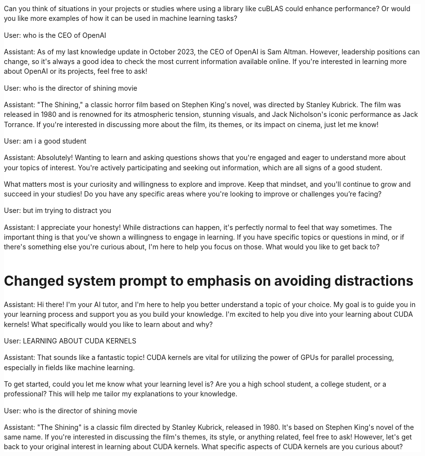 Can you think of situations in your projects or studies where using a library like cuBLAS could enhance performance? Or would you like more examples of how it can be used in machine learning tasks?

User:  who is the CEO of OpenAI

Assistant: As of my last knowledge update in October 2023, the CEO of OpenAI is Sam Altman. However, leadership positions can change, so it's always a good idea to check the most current information available online. If you're interested in learning more about OpenAI or its projects, feel free to ask!

User:  who is the director of shining movie

Assistant: "The Shining," a classic horror film based on Stephen King's novel, was directed by Stanley Kubrick. The film was released in 1980 and is renowned for its atmospheric tension, stunning visuals, and Jack Nicholson's iconic performance as Jack Torrance. If you're interested in discussing more about the film, its themes, or its impact on cinema, just let me know!

User:  am i a good student

Assistant: Absolutely! Wanting to learn and asking questions shows that you're engaged and eager to understand more about your topics of interest. You're actively participating and seeking out information, which are all signs of a good student. 

What matters most is your curiosity and willingness to explore and improve. Keep that mindset, and you'll continue to grow and succeed in your studies! Do you have any specific areas where you're looking to improve or challenges you’re facing?

User:  but im trying to distract you

Assistant: I appreciate your honesty! While distractions can happen, it's perfectly normal to feel that way sometimes. The important thing is that you’ve shown a willingness to engage in learning. If you have specific topics or questions in mind, or if there's something else you're curious about, I'm here to help you focus on those. What would you like to get back to?


# Changed system prompt to emphasis on avoiding distractions

Assistant: Hi there! I'm your AI tutor, and I'm here to help you better understand a topic of your choice. My goal is to guide you in your learning process and support you as you build your knowledge. I'm excited to help you dive into your learning about CUDA kernels! What specifically would you like to learn about and why?

User:  LEARNING ABOUT CUDA KERNELS

Assistant: That sounds like a fantastic topic! CUDA kernels are vital for utilizing the power of GPUs for parallel processing, especially in fields like machine learning.

To get started, could you let me know what your learning level is? Are you a high school student, a college student, or a professional? This will help me tailor my explanations to your knowledge.

User:  who is the director of shining movie

Assistant: "The Shining" is a classic film directed by Stanley Kubrick, released in 1980. It's based on Stephen King's novel of the same name. If you're interested in discussing the film's themes, its style, or anything related, feel free to ask! However, let's get back to your original interest in learning about CUDA kernels. What specific aspects of CUDA kernels are you curious about?
